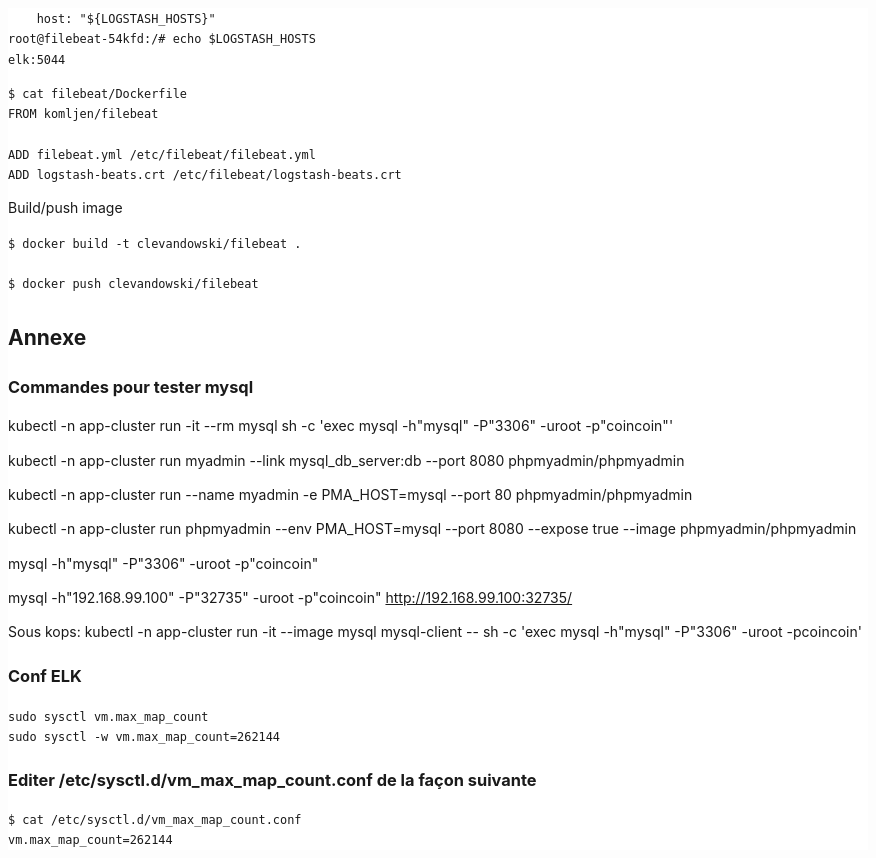 ```
    host: "${LOGSTASH_HOSTS}"
root@filebeat-54kfd:/# echo $LOGSTASH_HOSTS 
elk:5044
```

```
$ cat filebeat/Dockerfile 
FROM komljen/filebeat

ADD filebeat.yml /etc/filebeat/filebeat.yml
ADD logstash-beats.crt /etc/filebeat/logstash-beats.crt
```

Build/push image
```
$ docker build -t clevandowski/filebeat .

$ docker push clevandowski/filebeat
```


## Annexe

### Commandes pour tester mysql

kubectl -n app-cluster run -it --rm mysql sh -c 'exec mysql -h"mysql" -P"3306" -uroot -p"coincoin"'

kubectl -n app-cluster run myadmin --link mysql_db_server:db --port 8080 phpmyadmin/phpmyadmin

kubectl -n app-cluster run --name myadmin -e PMA_HOST=mysql --port 80 phpmyadmin/phpmyadmin


kubectl -n app-cluster run phpmyadmin --env PMA_HOST=mysql --port 8080 --expose true --image phpmyadmin/phpmyadmin

mysql -h"mysql" -P"3306" -uroot -p"coincoin"

mysql -h"192.168.99.100" -P"32735" -uroot -p"coincoin"
http://192.168.99.100:32735/

Sous kops:
kubectl -n app-cluster run -it --image mysql mysql-client -- sh -c 'exec mysql -h"mysql" -P"3306" -uroot -pcoincoin'


### Conf ELK
```
sudo sysctl vm.max_map_count
sudo sysctl -w vm.max_map_count=262144
```

### Editer /etc/sysctl.d/vm_max_map_count.conf de la façon suivante
```
$ cat /etc/sysctl.d/vm_max_map_count.conf
vm.max_map_count=262144
```
